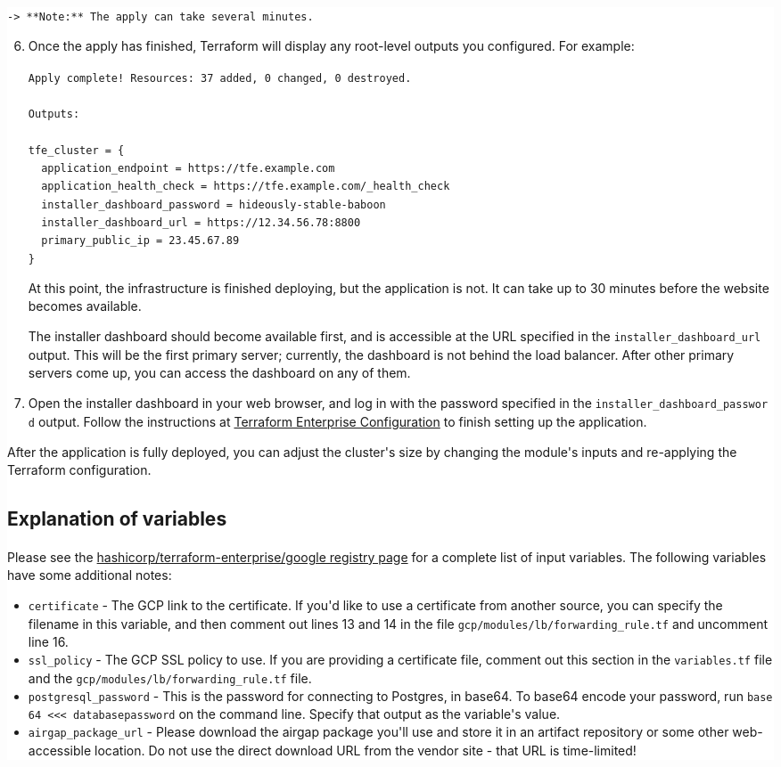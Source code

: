     -> **Note:** The apply can take several minutes.
6. Once the apply has finished, Terraform will display any root-level outputs you configured. For example:

    ```text
    Apply complete! Resources: 37 added, 0 changed, 0 destroyed.

    Outputs:

    tfe_cluster = {
      application_endpoint = https://tfe.example.com
      application_health_check = https://tfe.example.com/_health_check
      installer_dashboard_password = hideously-stable-baboon
      installer_dashboard_url = https://12.34.56.78:8800
      primary_public_ip = 23.45.67.89
    }
    ```

    At this point, the infrastructure is finished deploying, but the application is not. It can take up to 30 minutes before the website becomes available.

    The installer dashboard should become available first, and is accessible at the URL specified in the `installer_dashboard_url` output. This will be the first primary server; currently, the dashboard is not behind the load balancer. After other primary servers come up, you can access the dashboard on any of them.
7. Open the installer dashboard in your web browser, and log in with the password specified in the `installer_dashboard_password` output. Follow the instructions at [Terraform Enterprise Configuration](../install/config.html) to finish setting up the application.

After the application is fully deployed, you can adjust the cluster's size by changing the module's inputs and re-applying the Terraform configuration.


## Explanation of variables

Please see the [hashicorp/terraform-enterprise/google registry page][inputs] for a complete list of input variables. The following variables have some additional notes:

* `certificate` - The GCP link to the certificate. If you'd like to use a certificate from another source, you can specify the filename in this variable, and then comment out lines 13 and 14 in the file `gcp/modules/lb/forwarding_rule.tf` and uncomment line 16.
* `ssl_policy` - The GCP SSL policy to use. If you are providing a certificate file, comment out this section in the `variables.tf` file and the `gcp/modules/lb/forwarding_rule.tf` file.
* `postgresql_password` - This is the password for connecting to Postgres, in base64. To base64 encode your password, run `base64 <<< databasepassword` on the command line. Specify that output as the variable's value.
* `airgap_package_url` - Please download the airgap package you'll use and store it in an artifact repository or some other web-accessible location. Do not use the direct download URL from the vendor site - that URL is time-limited!


[mode]: ../before-installing/index.html#operational-mode-decision
[tf11]: https://releases.hashicorp.com/terraform/0.11.14/
[bootstrap]: https://github.com/hashicorp/private-terraform-enterprise/tree/master/examples/bootstrap-google
[module]: https://registry.terraform.io/modules/hashicorp/terraform-enterprise/google
[inputs]: https://registry.terraform.io/modules/hashicorp/terraform-enterprise/google?tab=inputs
[outputs]: https://registry.terraform.io/modules/hashicorp/terraform-enterprise/google?tab=outputs